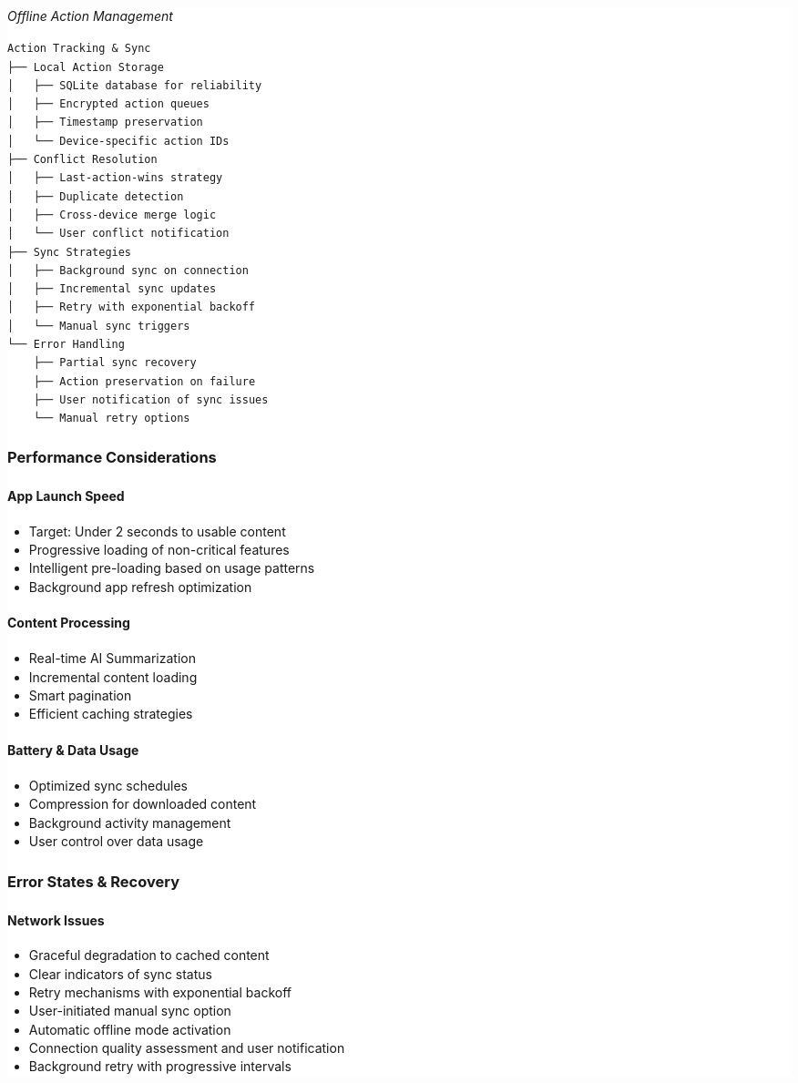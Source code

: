 *Offline Action Management*
```
Action Tracking & Sync
├── Local Action Storage
│   ├── SQLite database for reliability
│   ├── Encrypted action queues
│   ├── Timestamp preservation
│   └── Device-specific action IDs
├── Conflict Resolution
│   ├── Last-action-wins strategy
│   ├── Duplicate detection
│   ├── Cross-device merge logic
│   └── User conflict notification
├── Sync Strategies
│   ├── Background sync on connection
│   ├── Incremental sync updates
│   ├── Retry with exponential backoff
│   └── Manual sync triggers
└── Error Handling
    ├── Partial sync recovery
    ├── Action preservation on failure
    ├── User notification of sync issues
    └── Manual retry options
```

### Performance Considerations

#### App Launch Speed
- Target: Under 2 seconds to usable content
- Progressive loading of non-critical features
- Intelligent pre-loading based on usage patterns
- Background app refresh optimization

#### Content Processing
- Real-time AI Summarization
- Incremental content loading
- Smart pagination
- Efficient caching strategies

#### Battery & Data Usage
- Optimized sync schedules
- Compression for downloaded content
- Background activity management
- User control over data usage

### Error States & Recovery

#### Network Issues
- Graceful degradation to cached content
- Clear indicators of sync status
- Retry mechanisms with exponential backoff
- User-initiated manual sync option
- Automatic offline mode activation
- Connection quality assessment and user notification
- Background retry with progressive intervals
